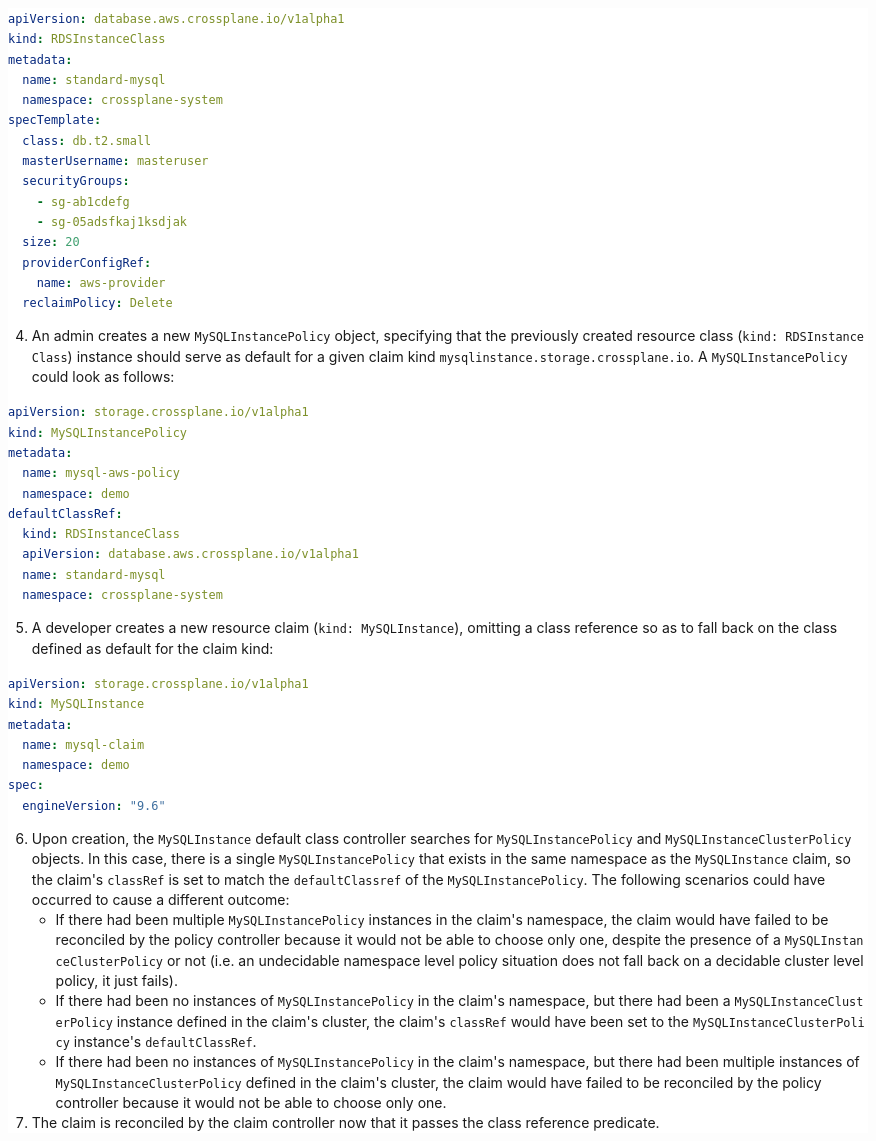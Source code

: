```yaml
apiVersion: database.aws.crossplane.io/v1alpha1
kind: RDSInstanceClass
metadata:
  name: standard-mysql
  namespace: crossplane-system
specTemplate:
  class: db.t2.small
  masterUsername: masteruser
  securityGroups:
    - sg-ab1cdefg
    - sg-05adsfkaj1ksdjak
  size: 20
  providerConfigRef:
    name: aws-provider
  reclaimPolicy: Delete
```

4. An admin creates a new `MySQLInstancePolicy` object, specifying that the previously created resource class (`kind: RDSInstanceClass`) instance should serve as default for a given claim kind `mysqlinstance.storage.crossplane.io`. A `MySQLInstancePolicy` could look as follows:

```yaml
apiVersion: storage.crossplane.io/v1alpha1
kind: MySQLInstancePolicy
metadata:
  name: mysql-aws-policy
  namespace: demo
defaultClassRef:
  kind: RDSInstanceClass
  apiVersion: database.aws.crossplane.io/v1alpha1
  name: standard-mysql
  namespace: crossplane-system
```

5. A developer creates a new resource claim (`kind: MySQLInstance`), omitting a class reference so as to fall back on the class defined as default for the claim kind:

```yaml
apiVersion: storage.crossplane.io/v1alpha1
kind: MySQLInstance
metadata:
  name: mysql-claim
  namespace: demo
spec:
  engineVersion: "9.6"
```

6. Upon creation, the `MySQLInstance` default class controller searches for `MySQLInstancePolicy` and `MySQLInstanceClusterPolicy` objects. In this case, there is a single `MySQLInstancePolicy` that exists in the same namespace as the `MySQLInstance` claim, so the claim's `classRef` is set to match the `defaultClassref` of the `MySQLInstancePolicy`. The following scenarios could have occurred to cause a different outcome:
    * If there had been multiple `MySQLInstancePolicy` instances in the claim's namespace, the claim would have failed to be reconciled by the policy controller because it would not be able to choose only one, despite the presence of a `MySQLInstanceClusterPolicy` or not (i.e. an undecidable namespace level policy situation does not fall back on a decidable cluster level policy, it just fails).
    * If there had been no instances of `MySQLInstancePolicy` in the claim's namespace, but there had been a `MySQLInstanceClusterPolicy` instance defined in the claim's cluster, the claim's `classRef` would have been set to the `MySQLInstanceClusterPolicy` instance's `defaultClassRef`.
    * If there had been no instances of `MySQLInstancePolicy` in the claim's namespace, but there had been multiple instances of `MySQLInstanceClusterPolicy` defined in the claim's cluster, the claim would have failed to be reconciled by the policy controller because it would not be able to choose only one.
7. The claim is reconciled by the claim controller now that it passes the class reference predicate.
